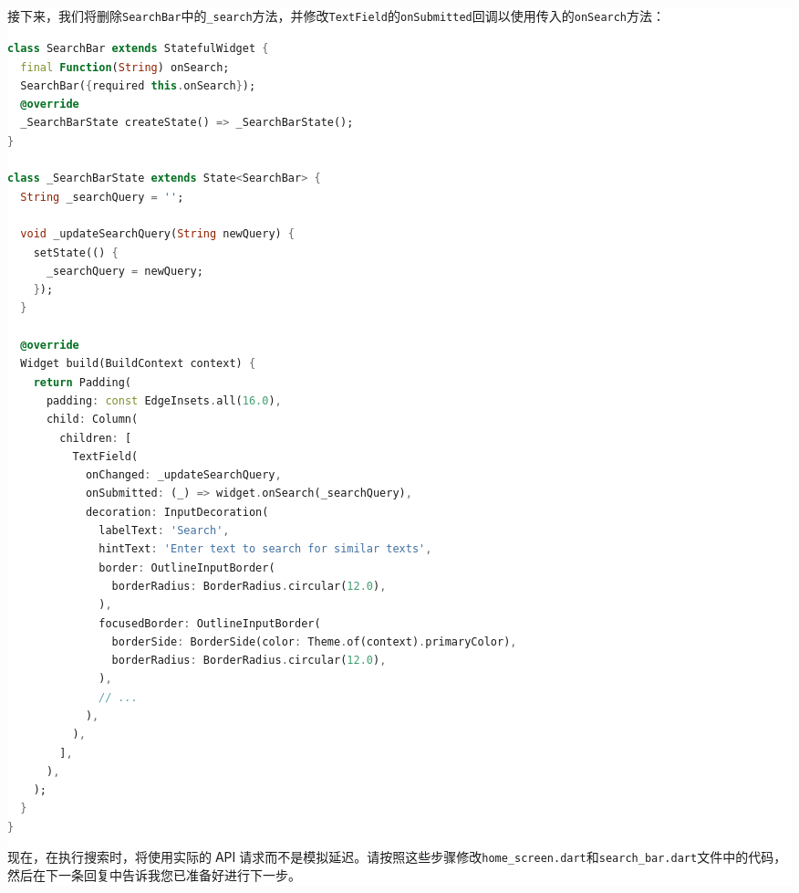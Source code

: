 接下来，我们将删除`SearchBar`中的`_search`方法，并修改`TextField`的`onSubmitted`回调以使用传入的`onSearch`方法：

```dart
class SearchBar extends StatefulWidget {
  final Function(String) onSearch;
  SearchBar({required this.onSearch});
  @override
  _SearchBarState createState() => _SearchBarState();
}

class _SearchBarState extends State<SearchBar> {
  String _searchQuery = '';

  void _updateSearchQuery(String newQuery) {
    setState(() {
      _searchQuery = newQuery;
    });
  }

  @override
  Widget build(BuildContext context) {
    return Padding(
      padding: const EdgeInsets.all(16.0),
      child: Column(
        children: [
          TextField(
            onChanged: _updateSearchQuery,
            onSubmitted: (_) => widget.onSearch(_searchQuery),
            decoration: InputDecoration(
              labelText: 'Search',
              hintText: 'Enter text to search for similar texts',
              border: OutlineInputBorder(
                borderRadius: BorderRadius.circular(12.0),
              ),
              focusedBorder: OutlineInputBorder(
                borderSide: BorderSide(color: Theme.of(context).primaryColor),
                borderRadius: BorderRadius.circular(12.0),
              ),
              // ...
            ),
          ),
        ],
      ),
    );
  }
}
```

现在，在执行搜索时，将使用实际的 API 请求而不是模拟延迟。请按照这些步骤修改`home_screen.dart`和`search_bar.dart`文件中的代码，然后在下一条回复中告诉我您已准备好进行下一步。
